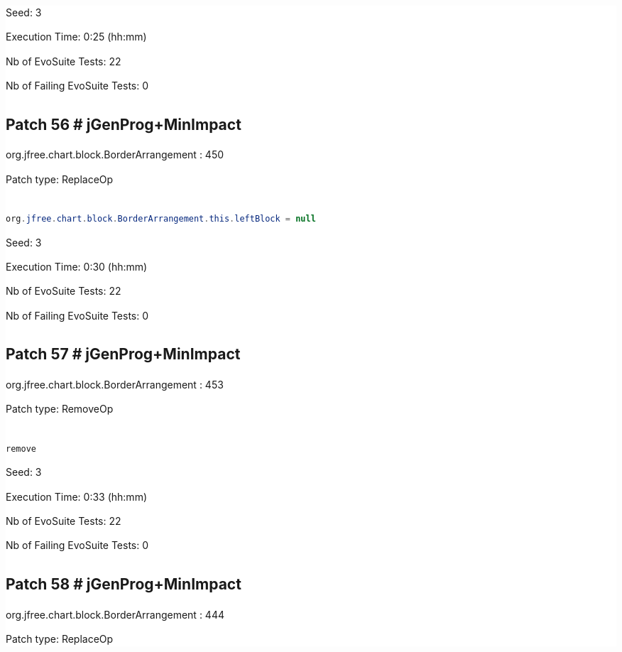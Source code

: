 
Seed: 3

Execution Time: 0:25 (hh:mm) 

Nb of EvoSuite Tests: 22

Nb of Failing EvoSuite Tests: 0



## Patch 56 #  jGenProg+MinImpact 

org.jfree.chart.block.BorderArrangement : 450

Patch type: ReplaceOp

```Java

org.jfree.chart.block.BorderArrangement.this.leftBlock = null

```


Seed: 3

Execution Time: 0:30 (hh:mm) 

Nb of EvoSuite Tests: 22

Nb of Failing EvoSuite Tests: 0



## Patch 57 #  jGenProg+MinImpact 

org.jfree.chart.block.BorderArrangement : 453

Patch type: RemoveOp

```Java

remove

```


Seed: 3

Execution Time: 0:33 (hh:mm) 

Nb of EvoSuite Tests: 22

Nb of Failing EvoSuite Tests: 0



## Patch 58 #  jGenProg+MinImpact 

org.jfree.chart.block.BorderArrangement : 444

Patch type: ReplaceOp
